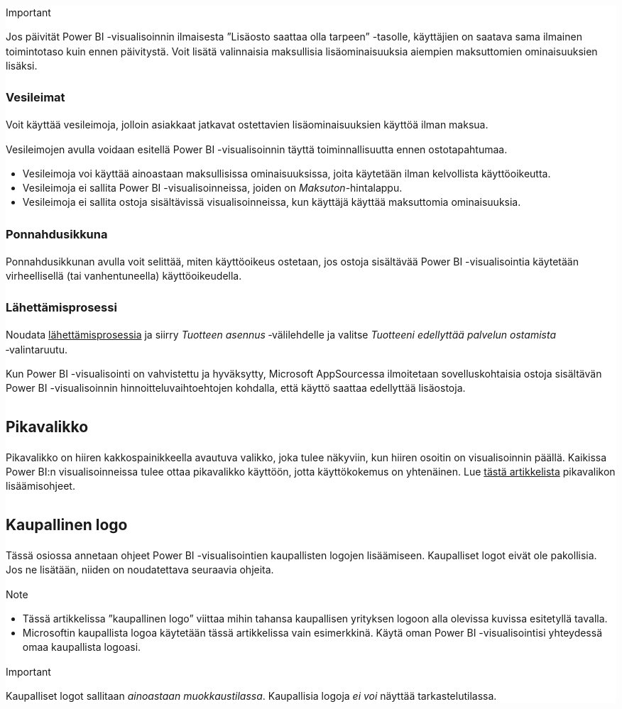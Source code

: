 
>[!IMPORTANT]  
> Jos päivität Power BI -visualisoinnin ilmaisesta ”Lisäosto saattaa olla tarpeen” -tasolle, käyttäjien on saatava sama ilmainen toimintotaso kuin ennen päivitystä. Voit lisätä valinnaisia maksullisia lisäominaisuuksia aiempien maksuttomien ominaisuuksien lisäksi.

### <a name="watermarks"></a>Vesileimat

Voit käyttää vesileimoja, jolloin asiakkaat jatkavat ostettavien lisäominaisuuksien käyttöä ilman maksua. 

Vesileimojen avulla voidaan esitellä Power BI -visualisoinnin täyttä toiminnallisuutta ennen ostotapahtumaa. 

* Vesileimoja voi käyttää ainoastaan maksullisissa ominaisuuksissa, joita käytetään ilman kelvollista käyttöoikeutta.
* Vesileimoja ei sallita Power BI -visualisoinneissa, joiden on *Maksuton*-hintalappu.
* Vesileimoja ei sallita ostoja sisältävissä visualisoinneissa, kun käyttäjä käyttää maksuttomia ominaisuuksia. 

### <a name="pop-up-window"></a>Ponnahdusikkuna

Ponnahdusikkunan avulla voit selittää, miten käyttöoikeus ostetaan, jos ostoja sisältävää Power BI -visualisointia käytetään virheellisellä (tai vanhentuneella) käyttöoikeudella.

### <a name="submission-process"></a>Lähettämisprosessi

Noudata [lähettämisprosessia](office-store.md#submitting-to-appsource) ja siirry *Tuotteen asennus* ‑välilehdelle ja valitse *Tuotteeni edellyttää palvelun ostamista* ‑valintaruutu.

Kun Power BI -visualisointi on vahvistettu ja hyväksytty, Microsoft AppSourcessa ilmoitetaan sovelluskohtaisia ostoja sisältävän Power BI -visualisoinnin hinnoitteluvaihtoehtojen kohdalla, että käyttö saattaa edellyttää lisäostoja.

## <a name="context-menu"></a>Pikavalikko
Pikavalikko on hiiren kakkospainikkeella avautuva valikko, joka tulee näkyviin, kun hiiren osoitin on visualisoinnin päällä.
Kaikissa Power BI:n visualisoinneissa tulee ottaa pikavalikko käyttöön, jotta käyttökokemus on yhtenäinen.
Lue [tästä artikkelista](https://github.com/Microsoft/PowerBI-visuals/blob/gh-pages/tutorials/building-bar-chart/adding-context-menu-to-the-bar.md) pikavalikon lisäämisohjeet.

## <a name="commercial-logo"></a>Kaupallinen logo
Tässä osiossa annetaan ohjeet Power BI -visualisointien kaupallisten logojen lisäämiseen. Kaupalliset logot eivät ole pakollisia. Jos ne lisätään, niiden on noudatettava seuraavia ohjeita.

> [!NOTE]
> * Tässä artikkelissa ”kaupallinen logo” viittaa mihin tahansa kaupallisen yrityksen logoon alla olevissa kuvissa esitetyllä tavalla.
> * Microsoftin kaupallista logoa käytetään tässä artikkelissa vain esimerkkinä. Käytä oman Power BI -visualisointisi yhteydessä omaa kaupallista logoasi.

> [!IMPORTANT]
> Kaupalliset logot sallitaan *ainoastaan muokkaustilassa*. Kaupallisia logoja *ei voi* näyttää tarkastelutilassa.
